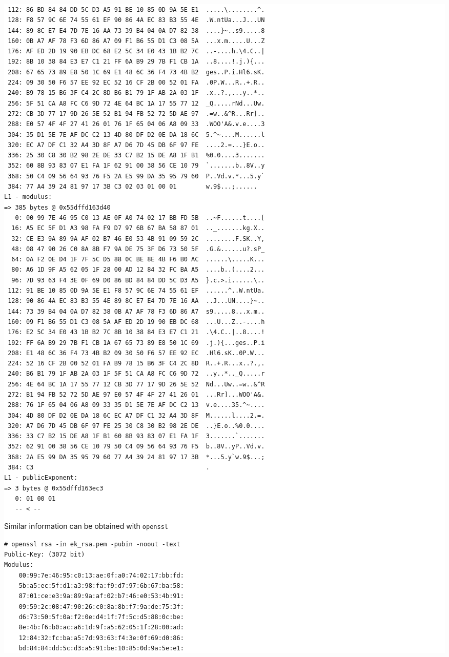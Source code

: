 ```console
 112: 86 BD 84 84 DD 5C D3 A5 91 BE 10 85 0D 9A 5E E1  .....\........^.
 128: F8 57 9C 6E 74 55 61 EF 90 86 4A EC 83 B3 55 4E  .W.ntUa...J...UN
 144: 89 8C E7 E4 7D 7E 16 AA 73 39 B4 04 0A D7 82 38  ....}~..s9.....8
 160: 0B A7 AF 78 F3 6D 86 A7 09 F1 B6 55 D1 C3 08 5A  ...x.m.....U...Z
 176: AF ED 2D 19 90 EB DC 68 E2 5C 34 E0 43 1B B2 7C  ..-....h.\4.C..|
 192: 8B 10 38 84 E3 E7 C1 21 FF 6A B9 29 7B F1 CB 1A  ..8....!.j.){...
 208: 67 65 73 89 E8 50 1C 69 E1 48 6C 36 F4 73 4B B2  ges..P.i.Hl6.sK.
 224: 09 30 50 F6 57 EE 92 EC 52 16 CF 2B 00 52 01 FA  .0P.W...R..+.R..
 240: B9 78 15 B6 3F C4 2C 8D B6 B1 79 1F AB 2A 03 1F  .x..?.,...y..*..
 256: 5F 51 CA A8 FC C6 9D 72 4E 64 BC 1A 17 55 77 12  _Q.....rNd...Uw.
 272: CB 3D 77 17 9D 26 5E 52 B1 94 FB 52 72 5D AE 97  .=w..&^R...Rr]..
 288: E0 57 4F 4F 27 41 26 01 76 1F 65 04 06 A8 09 33  .WOO'A&.v.e....3
 304: 35 D1 5E 7E AF DC C2 13 4D 80 DF D2 0E DA 18 6C  5.^~....M......l
 320: EC A7 DF C1 32 A4 3D 8F A7 D6 7D 45 DB 6F 97 FE  ....2.=...}E.o..
 336: 25 30 C8 30 B2 98 2E DE 33 C7 B2 15 DE A8 1F B1  %0.0....3.......
 352: 60 8B 93 83 07 E1 FA 1F 62 91 00 38 56 CE 10 79  `.......b..8V..y
 368: 50 C4 09 56 64 93 76 F5 2A E5 99 DA 35 95 79 60  P..Vd.v.*...5.y`
 384: 77 A4 39 24 81 97 17 3B C3 02 03 01 00 01        w.9$...;......
L1 - modulus:
=> 385 bytes @ 0x55dffd163d40
   0: 00 99 7E 46 95 C0 13 AE 0F A0 74 02 17 BB FD 5B  ..~F......t....[
  16: A5 EC 5F D1 A3 98 FA F9 D7 97 6B 67 BA 58 87 01  .._.......kg.X..
  32: CE E3 9A 89 9A AF 02 B7 46 E0 53 4B 91 09 59 2C  ........F.SK..Y,
  48: 08 47 90 26 C0 8A 8B F7 9A DE 75 3F D6 73 50 5F  .G.&......u?.sP_
  64: 0A F2 0E D4 1F 7F 5C D5 88 0C BE 8E 4B F6 B0 AC  ......\.....K...
  80: A6 1D 9F A5 62 05 1F 28 00 AD 12 84 32 FC BA A5  ....b..(....2...
  96: 7D 93 63 F4 3E 0F 69 D0 86 BD 84 84 DD 5C D3 A5  }.c.>.i......\..
 112: 91 BE 10 85 0D 9A 5E E1 F8 57 9C 6E 74 55 61 EF  ......^..W.ntUa.
 128: 90 86 4A EC 83 B3 55 4E 89 8C E7 E4 7D 7E 16 AA  ..J...UN....}~..
 144: 73 39 B4 04 0A D7 82 38 0B A7 AF 78 F3 6D 86 A7  s9.....8...x.m..
 160: 09 F1 B6 55 D1 C3 08 5A AF ED 2D 19 90 EB DC 68  ...U...Z..-....h
 176: E2 5C 34 E0 43 1B B2 7C 8B 10 38 84 E3 E7 C1 21  .\4.C..|..8....!
 192: FF 6A B9 29 7B F1 CB 1A 67 65 73 89 E8 50 1C 69  .j.){...ges..P.i
 208: E1 48 6C 36 F4 73 4B B2 09 30 50 F6 57 EE 92 EC  .Hl6.sK..0P.W...
 224: 52 16 CF 2B 00 52 01 FA B9 78 15 B6 3F C4 2C 8D  R..+.R...x..?.,.
 240: B6 B1 79 1F AB 2A 03 1F 5F 51 CA A8 FC C6 9D 72  ..y..*.._Q.....r
 256: 4E 64 BC 1A 17 55 77 12 CB 3D 77 17 9D 26 5E 52  Nd...Uw..=w..&^R
 272: B1 94 FB 52 72 5D AE 97 E0 57 4F 4F 27 41 26 01  ...Rr]...WOO'A&.
 288: 76 1F 65 04 06 A8 09 33 35 D1 5E 7E AF DC C2 13  v.e....35.^~....
 304: 4D 80 DF D2 0E DA 18 6C EC A7 DF C1 32 A4 3D 8F  M......l....2.=.
 320: A7 D6 7D 45 DB 6F 97 FE 25 30 C8 30 B2 98 2E DE  ..}E.o..%0.0....
 336: 33 C7 B2 15 DE A8 1F B1 60 8B 93 83 07 E1 FA 1F  3.......`.......
 352: 62 91 00 38 56 CE 10 79 50 C4 09 56 64 93 76 F5  b..8V..yP..Vd.v.
 368: 2A E5 99 DA 35 95 79 60 77 A4 39 24 81 97 17 3B  *...5.y`w.9$...;
 384: C3                                               .
L1 - publicExponent:
=> 3 bytes @ 0x55dffd163ec3
   0: 01 00 01 
   -- < --
```
Similar information can be obtained with `openssl`
```console
# openssl rsa -in ek_rsa.pem -pubin -noout -text
Public-Key: (3072 bit)
Modulus:
    00:99:7e:46:95:c0:13:ae:0f:a0:74:02:17:bb:fd:
    5b:a5:ec:5f:d1:a3:98:fa:f9:d7:97:6b:67:ba:58:
    87:01:ce:e3:9a:89:9a:af:02:b7:46:e0:53:4b:91:
    09:59:2c:08:47:90:26:c0:8a:8b:f7:9a:de:75:3f:
    d6:73:50:5f:0a:f2:0e:d4:1f:7f:5c:d5:88:0c:be:
    8e:4b:f6:b0:ac:a6:1d:9f:a5:62:05:1f:28:00:ad:
    12:84:32:fc:ba:a5:7d:93:63:f4:3e:0f:69:d0:86:
    bd:84:84:dd:5c:d3:a5:91:be:10:85:0d:9a:5e:e1:
```